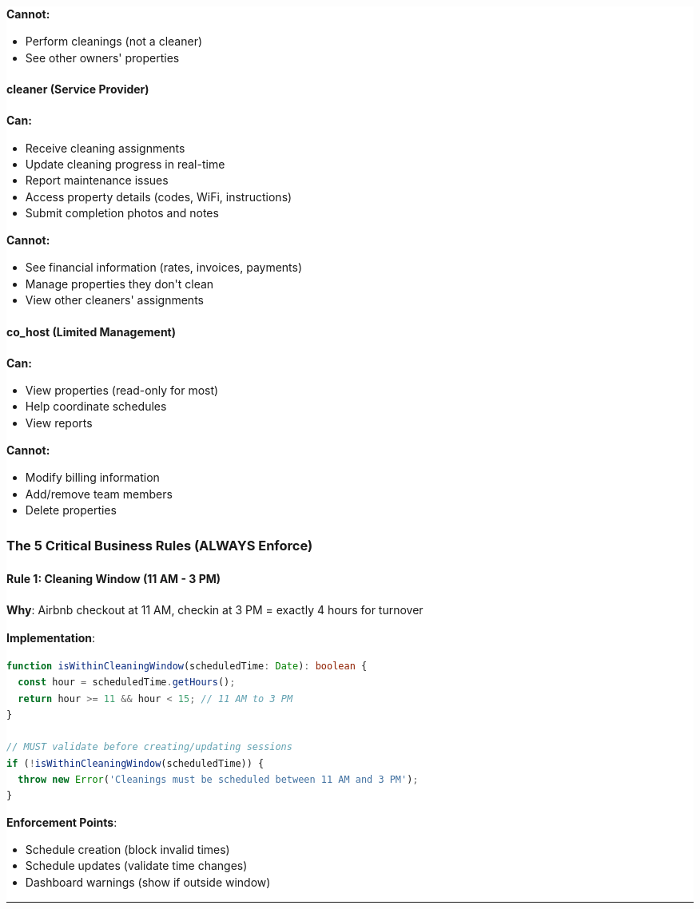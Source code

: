 **Cannot:**
- Perform cleanings (not a cleaner)
- See other owners' properties

#### **cleaner** (Service Provider)
**Can:**
- Receive cleaning assignments
- Update cleaning progress in real-time
- Report maintenance issues
- Access property details (codes, WiFi, instructions)
- Submit completion photos and notes

**Cannot:**
- See financial information (rates, invoices, payments)
- Manage properties they don't clean
- View other cleaners' assignments

#### **co_host** (Limited Management)
**Can:**
- View properties (read-only for most)
- Help coordinate schedules
- View reports

**Cannot:**
- Modify billing information
- Add/remove team members
- Delete properties

### The 5 Critical Business Rules (ALWAYS Enforce)

#### **Rule 1: Cleaning Window (11 AM - 3 PM)**

**Why**: Airbnb checkout at 11 AM, checkin at 3 PM = exactly 4 hours for turnover

**Implementation**:
```typescript
function isWithinCleaningWindow(scheduledTime: Date): boolean {
  const hour = scheduledTime.getHours();
  return hour >= 11 && hour < 15; // 11 AM to 3 PM
}

// MUST validate before creating/updating sessions
if (!isWithinCleaningWindow(scheduledTime)) {
  throw new Error('Cleanings must be scheduled between 11 AM and 3 PM');
}
```

**Enforcement Points**:
- Schedule creation (block invalid times)
- Schedule updates (validate time changes)
- Dashboard warnings (show if outside window)

---

